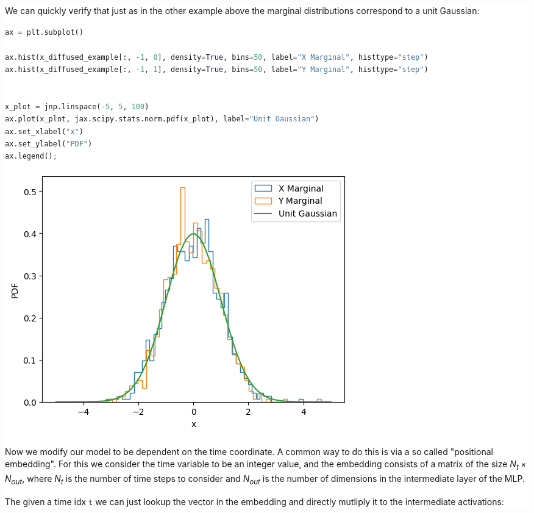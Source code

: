 

We can quickly verify that just as in the other example above the marginal distributions correspond to a unit Gaussian:


```python
ax = plt.subplot()

ax.hist(x_diffused_example[:, -1, 0], density=True, bins=50, label="X Marginal", histtype="step")
ax.hist(x_diffused_example[:, -1, 1], density=True, bins=50, label="Y Marginal", histtype="step")


x_plot = jnp.linspace(-5, 5, 100)
ax.plot(x_plot, jax.scipy.stats.norm.pdf(x_plot), label="Unit Gaussian")
ax.set_xlabel("x")
ax.set_ylabel("PDF")
ax.legend();
```


    
![png](jax-diffusion-models-pydata-boston-2025_files/jax-diffusion-models-pydata-boston-2025_57_0.png)
    


Now we modify our model to be dependent on the time coordinate. A common way to do this is via a so called "positional embedding".
For this we consider the time variable to be an integer value, and the embedding consists of a matrix of the size $N_t \times N_{out}$,
where $N_t$ is the number of time steps to consider and $N_{out}$ is the number of dimensions in the intermediate layer of the MLP. 

The given a time idx `t` we can just lookup the vector in the embedding and directly mutliply it to the intermediate activations: 
